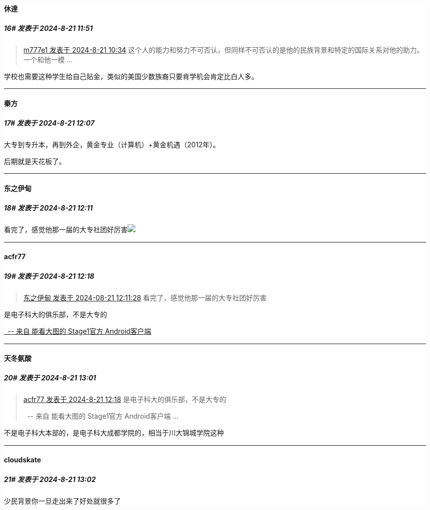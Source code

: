 ####  休達  
##### 16#       发表于 2024-8-21 11:51

<blockquote><a href="httphttps://bbs.saraba1st.com/2b/forum.php?mod=redirect&amp;goto=findpost&amp;pid=65964944&amp;ptid=2195909" target="_blank">m777e1 发表于 2024-8-21 10:34</a>
这个人的能力和努力不可否认，但同样不可否认的是他的民族背景和特定的国际关系对他的助力。一个和他一模 ...</blockquote>
学校也需要这种学生给自己贴金，类似的美国少数族裔只要肯学机会肯定比白人多。

*****

####  秦方  
##### 17#       发表于 2024-8-21 12:07

大专到专升本，再到外企，黄金专业（计算机）+黄金机遇（2012年）。

后期就是天花板了。

*****

####  东之伊甸  
##### 18#       发表于 2024-8-21 12:11

看完了，感觉他那一届的大专社团好厉害<img src="https://static.saraba1st.com/image/smiley/face2017/068.png" referrerpolicy="no-referrer">

*****

####  acfr77  
##### 19#       发表于 2024-8-21 12:18

<blockquote><a href="httphttps://bbs.saraba1st.com/2b/forum.php?mod=redirect&amp;goto=findpost&amp;pid=65966259&amp;ptid=2195909" target="_blank">东之伊甸 发表于 2024-08-21 12:11:28</a>
看完了，感觉他那一届的大专社团好厉害</blockquote>是电子科大的俱乐部，不是大专的

[  -- 来自 能看大图的 Stage1官方 Android客户端](https://www.coolapk.com/apk/140634)

*****

####  天冬氨酸  
##### 20#       发表于 2024-8-21 13:01

<blockquote><a href="httphttps://bbs.saraba1st.com/2b/forum.php?mod=redirect&amp;goto=findpost&amp;pid=65966337&amp;ptid=2195909" target="_blank">acfr77 发表于 2024-8-21 12:18</a>
是电子科大的俱乐部，不是大专的

  -- 来自 能看大图的 Stage1官方 Android客户端 ...</blockquote>
不是电子科大本部的，是电子科大成都学院的，相当于川大锦城学院这种

*****

####  cloudskate  
##### 21#       发表于 2024-8-21 13:02

少民背景你一旦走出来了好处就很多了
